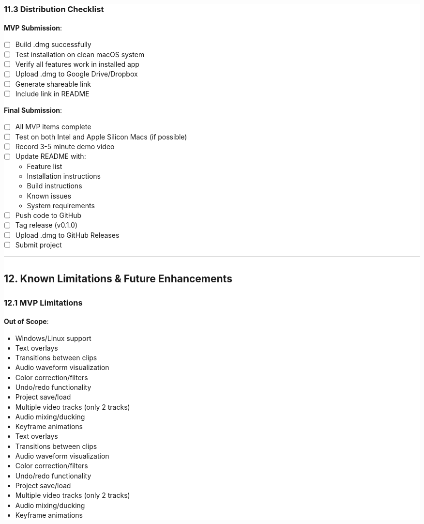 ### 11.3 Distribution Checklist

**MVP Submission**:
- [ ] Build .dmg successfully
- [ ] Test installation on clean macOS system
- [ ] Verify all features work in installed app
- [ ] Upload .dmg to Google Drive/Dropbox
- [ ] Generate shareable link
- [ ] Include link in README

**Final Submission**:
- [ ] All MVP items complete
- [ ] Test on both Intel and Apple Silicon Macs (if possible)
- [ ] Record 3-5 minute demo video
- [ ] Update README with:
  - Feature list
  - Installation instructions
  - Build instructions
  - Known issues
  - System requirements
- [ ] Push code to GitHub
- [ ] Tag release (v0.1.0)
- [ ] Upload .dmg to GitHub Releases
- [ ] Submit project

---

## 12. Known Limitations & Future Enhancements

### 12.1 MVP Limitations

**Out of Scope**:
- Windows/Linux support
- Text overlays
- Transitions between clips
- Audio waveform visualization
- Color correction/filters
- Undo/redo functionality
- Project save/load
- Multiple video tracks (only 2 tracks)
- Audio mixing/ducking
- Keyframe animations
- Text overlays
- Transitions between clips
- Audio waveform visualization
- Color correction/filters
- Undo/redo functionality
- Project save/load
- Multiple video tracks (only 2 tracks)
- Audio mixing/ducking
- Keyframe animations
